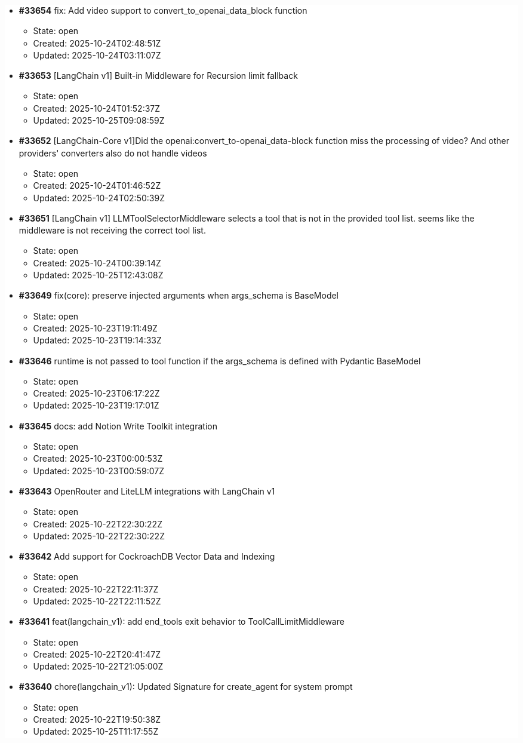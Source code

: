 - **#33654** fix: Add video support to convert_to_openai_data_block function
  - State: open
  - Created: 2025-10-24T02:48:51Z
  - Updated: 2025-10-24T03:11:07Z

- **#33653** [LangChain v1] Built-in Middleware for Recursion limit fallback
  - State: open
  - Created: 2025-10-24T01:52:37Z
  - Updated: 2025-10-25T09:08:59Z

- **#33652** [LangChain-Core v1]Did the openai:convert_to-openai_data-block function miss the processing of video? And other providers' converters also do not handle videos
  - State: open
  - Created: 2025-10-24T01:46:52Z
  - Updated: 2025-10-24T02:50:39Z

- **#33651** [LangChain v1] LLMToolSelectorMiddleware selects a tool that is not in the provided tool list. seems like the middleware is not receiving the correct tool list.
  - State: open
  - Created: 2025-10-24T00:39:14Z
  - Updated: 2025-10-25T12:43:08Z

- **#33649** fix(core): preserve injected arguments when args_schema is BaseModel
  - State: open
  - Created: 2025-10-23T19:11:49Z
  - Updated: 2025-10-23T19:14:33Z

- **#33646** runtime is not passed to tool function if the args_schema is defined with Pydantic BaseModel
  - State: open
  - Created: 2025-10-23T06:17:22Z
  - Updated: 2025-10-23T19:17:01Z

- **#33645** docs: add Notion Write Toolkit integration
  - State: open
  - Created: 2025-10-23T00:00:53Z
  - Updated: 2025-10-23T00:59:07Z

- **#33643** OpenRouter and LiteLLM integrations with LangChain v1
  - State: open
  - Created: 2025-10-22T22:30:22Z
  - Updated: 2025-10-22T22:30:22Z

- **#33642** Add support for CockroachDB Vector Data and Indexing
  - State: open
  - Created: 2025-10-22T22:11:37Z
  - Updated: 2025-10-22T22:11:52Z

- **#33641** feat(langchain_v1): add end_tools exit behavior to ToolCallLimitMiddleware
  - State: open
  - Created: 2025-10-22T20:41:47Z
  - Updated: 2025-10-22T21:05:00Z

- **#33640** chore(langchain_v1): Updated Signature for create_agent for system prompt
  - State: open
  - Created: 2025-10-22T19:50:38Z
  - Updated: 2025-10-25T11:17:55Z
